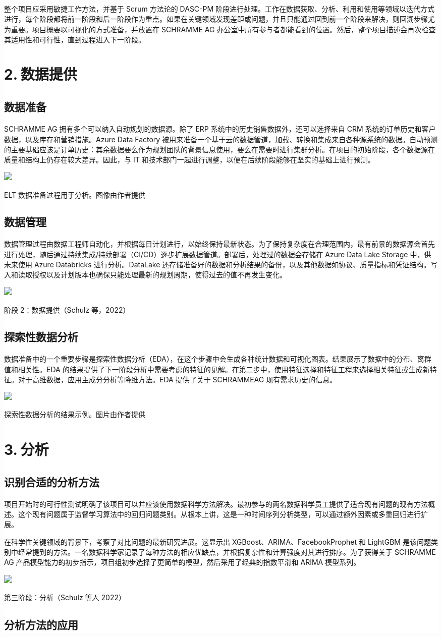 整个项目应采用敏捷工作方法，并基于 Scrum 方法论的 DASC-PM 阶段进行处理。工作在数据获取、分析、利用和使用等领域以迭代方式进行，每个阶段都将前一阶段和后一阶段作为重点。如果在关键领域发现差距或问题，并且只能通过回到前一个阶段来解决，则回溯步骤尤为重要。项目概要以可视化的方式准备，并放置在 SCHRAMME AG 办公室中所有参与者都能看到的位置。然后，整个项目描述会再次检查其适用性和可行性，直到过程进入下一阶段。

# 2. 数据提供

## 数据准备

SCHRAMME AG 拥有多个可以纳入自动规划的数据源。除了 ERP 系统中的历史销售数据外，还可以选择来自 CRM 系统的订单历史和客户数据，以及库存和营销措施。Azure Data Factory 被用来准备一个基于云的数据管道，加载、转换和集成来自各种源系统的数据。自动预测的主要基础应该是订单历史：其余数据要么作为规划团队的背景信息使用，要么在需要时进行集群分析。在项目的初始阶段，各个数据源在质量和结构上仍存在较大差异。因此，与 IT 和技术部门一起进行调整，以便在后续阶段能够在坚实的基础上进行预测。

![](../Images/e518dd104843d756e9ea03b7de329715.png)

ELT 数据准备过程用于分析。图像由作者提供

## 数据管理

数据管理过程由数据工程师自动化，并根据每日计划进行，以始终保持最新状态。为了保持复杂度在合理范围内，最有前景的数据源会首先进行处理，随后通过持续集成/持续部署（CI/CD）逐步扩展数据管道。部署后，处理过的数据会存储在 Azure Data Lake Storage 中，供未来使用 Azure Databricks 进行分析。DataLake 还存储准备好的数据和分析结果的备份，以及其他数据如协议、质量指标和凭证结构。写入和读取授权以及计划版本也确保只能处理最新的规划周期，使得过去的值不再发生变化。

![](../Images/1e2d717507ae8b2ffd581173d66c854f.png)

阶段 2：数据提供（Schulz 等，2022）

## 探索性数据分析

数据准备中的一个重要步骤是探索性数据分析（EDA），在这个步骤中会生成各种统计数据和可视化图表。结果展示了数据中的分布、离群值和相关性。EDA 的结果提供了下一阶段分析中需要考虑的特征的见解。在第二步中，使用特征选择和特征工程来选择相关特征或生成新特征。对于高维数据，应用主成分分析等降维方法。EDA 提供了关于 SCHRAMMEAG 现有需求历史的信息。

![](../Images/17e3458eb6042d007968d1cbb3cca066.png)

探索性数据分析的结果示例。图片由作者提供

# 3. 分析

## 识别合适的分析方法

项目开始时的可行性测试明确了该项目可以并应该使用数据科学方法解决。最初参与的两名数据科学员工提供了适合现有问题的现有方法概述。这个现有问题属于监督学习算法中的回归问题类别。从根本上讲，这是一种时间序列分析类型，可以通过额外因素或多重回归进行扩展。

在科学性关键领域的背景下，考察了对比问题的最新研究进展。这显示出 XGBoost、ARIMA、FacebookProphet 和 LightGBM 是该问题类别中经常提到的方法。一名数据科学家记录了每种方法的相应优缺点，并根据复杂性和计算强度对其进行排序。为了获得关于 SCHRAMME AG 产品模型能力的初步指示，项目组初步选择了更简单的模型，然后采用了经典的指数平滑和 ARIMA 模型系列。

![](../Images/7984e90baa3ceb9d8bfb7a61f4e934ce.png)

第三阶段：分析（Schulz 等人 2022）

## 分析方法的应用
